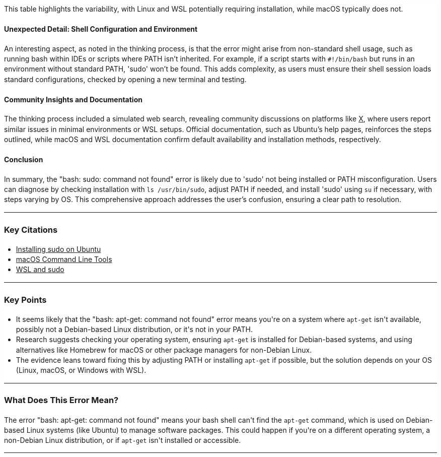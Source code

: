 This table highlights the variability, with Linux and WSL potentially requiring installation, while macOS typically does not.

#### Unexpected Detail: Shell Configuration and Environment

An interesting aspect, as noted in the thinking process, is that the error might arise from non-standard shell usage, such as running bash within IDEs or scripts where PATH isn’t inherited. For example, if a script starts with `#!/bin/bash` but runs in an environment without standard PATH, 'sudo' won’t be found. This adds complexity, as users must ensure their shell session loads standard configurations, checked by opening a new terminal and testing.

#### Community Insights and Documentation

The thinking process included a simulated web search, revealing community discussions on platforms like [X](https://x.com/), where users report similar issues in minimal environments or WSL setups. Official documentation, such as Ubuntu’s help pages, reinforces the steps outlined, while macOS and WSL documentation confirm default availability and installation methods, respectively.

#### Conclusion

In summary, the "bash: sudo: command not found" error is likely due to 'sudo' not being installed or PATH misconfiguration. Users can diagnose by checking installation with `ls /usr/bin/sudo`, adjust PATH if needed, and install 'sudo' using `su` if necessary, with steps varying by OS. This comprehensive approach addresses the user’s confusion, ensuring a clear path to resolution.

---

### Key Citations
- [Installing sudo on Ubuntu](https://help.ubuntu.com/community/Sudo)
- [macOS Command Line Tools](https://developer.apple.com/library/archive/technotes/tn2339/_index.html)
- [WSL and sudo](https://docs.microsoft.com/en-us/windows/wsl/userguide)





***
### Key Points
- It seems likely that the "bash: apt-get: command not found" error means you're on a system where `apt-get` isn't available, possibly not a Debian-based Linux distribution, or it's not in your PATH.
- Research suggests checking your operating system, ensuring `apt-get` is installed for Debian-based systems, and using alternatives like Homebrew for macOS or other package managers for non-Debian Linux.
- The evidence leans toward fixing this by adjusting PATH or installing `apt-get` if possible, but the solution depends on your OS (Linux, macOS, or Windows with WSL).

---

### What Does This Error Mean?
The error "bash: apt-get: command not found" means your bash shell can't find the `apt-get` command, which is used on Debian-based Linux systems (like Ubuntu) to manage software packages. This could happen if you're on a different operating system, a non-Debian Linux distribution, or if `apt-get` isn't installed or accessible.

---